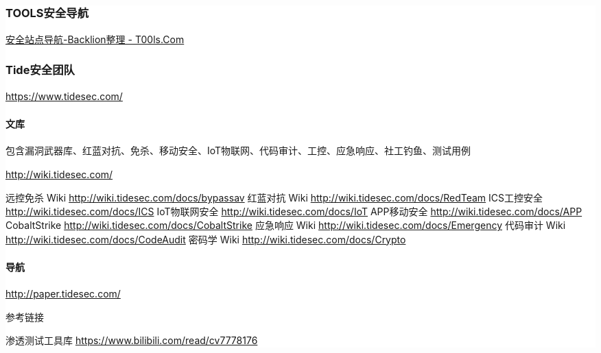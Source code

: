 ### TOOLS安全导航

[安全站点导航-Backlion整理 - T00ls.Com](https://www.t00ls.cc/navi.html)





### Tide安全团队

https://www.tidesec.com/

#### 文库

包含漏洞武器库、红蓝对抗、免杀、移动安全、IoT物联网、代码审计、工控、应急响应、社工钓鱼、测试用例

http://wiki.tidesec.com/

远控免杀 Wiki
http://wiki.tidesec.com/docs/bypassav
红蓝对抗 Wiki
http://wiki.tidesec.com/docs/RedTeam
ICS工控安全
http://wiki.tidesec.com/docs/ICS
IoT物联网安全
http://wiki.tidesec.com/docs/IoT
APP移动安全
http://wiki.tidesec.com/docs/APP
CobaltStrike
http://wiki.tidesec.com/docs/CobaltStrike
应急响应 Wiki
http://wiki.tidesec.com/docs/Emergency
代码审计 Wiki
http://wiki.tidesec.com/docs/CodeAudit
密码学 Wiki
http://wiki.tidesec.com/docs/Crypto

#### 导航

http://paper.tidesec.com/



参考链接

渗透测试工具库 https://www.bilibili.com/read/cv7778176
